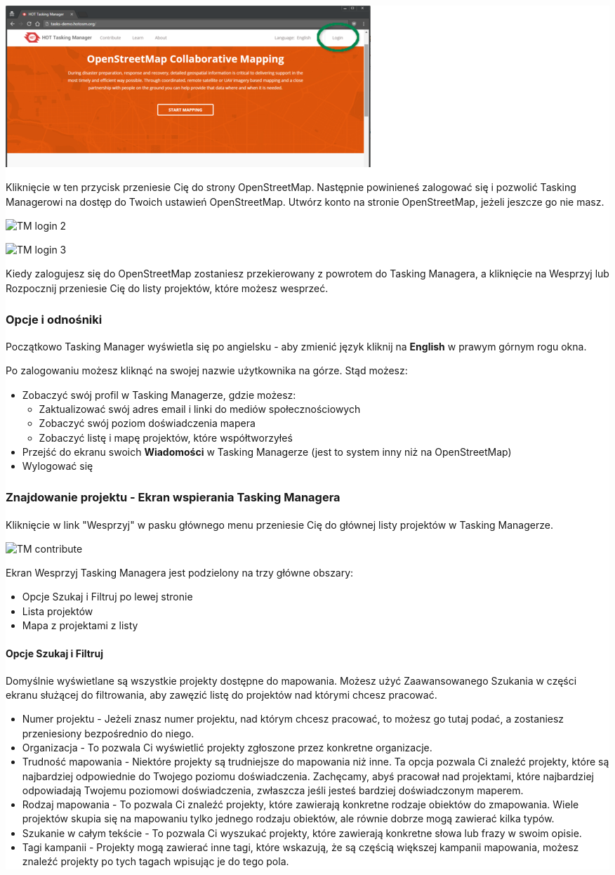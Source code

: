 ![TM login 1][]

Kliknięcie w ten przycisk przeniesie Cię do strony OpenStreetMap. Następnie powinieneś zalogować się i pozwolić Tasking Managerowi na dostęp do Twoich ustawień OpenStreetMap. Utwórz konto na stronie OpenStreetMap, jeżeli jeszcze go nie masz.

![TM login 2][]

![TM login 3][]

Kiedy zalogujesz się do OpenStreetMap zostaniesz przekierowany z powrotem do Tasking Managera, a kliknięcie na Wesprzyj lub Rozpocznij przeniesie Cię do listy projektów, które możesz wesprzeć.

### Opcje i odnośniki

Początkowo Tasking Manager wyświetla się po angielsku - aby zmienić język kliknij na **English** w prawym górnym rogu okna.

Po zalogowaniu możesz kliknąć na swojej nazwie użytkownika na górze. Stąd możesz:

- Zobaczyć swój profil w Tasking Managerze, gdzie możesz:
    - Zaktualizować swój adres email i linki do mediów społecznościowych
    - Zobaczyć swój poziom doświadczenia mapera
    - Zobaczyć listę i mapę projektów, które współtworzyłeś
- Przejść do ekranu swoich **Wiadomości** w Tasking Managerze (jest to system inny niż na OpenStreetMap)
- Wylogować się

### Znajdowanie projektu - Ekran wspierania Tasking Managera

Kliknięcie w link "Wesprzyj" w pasku głównego menu przeniesie Cię do głównej listy projektów w Tasking Managerze.

![TM contribute][]

Ekran Wesprzyj Tasking Managera jest podzielony na trzy główne obszary:

- Opcje Szukaj i Filtruj po lewej stronie
- Lista projektów
- Mapa z projektami z listy

#### Opcje Szukaj i Filtruj

Domyślnie wyświetlane są wszystkie projekty dostępne do mapowania. Możesz użyć Zaawansowanego Szukania w części ekranu służącej do filtrowania, aby zawęzić listę do projektów nad którymi chcesz pracować.

- Numer projektu - Jeżeli znasz numer projektu, nad którym chcesz pracować, to możesz go tutaj podać, a zostaniesz przeniesiony bezpośrednio do niego.
- Organizacja - To pozwala Ci wyświetlić projekty zgłoszone przez konkretne organizacje.
- Trudność mapowania - Niektóre projekty są trudniejsze do mapowania niż inne. Ta opcja pozwala Ci znaleźć projekty, które są najbardziej odpowiednie do Twojego poziomu doświadczenia. Zachęcamy, abyś pracował nad projektami, które najbardziej odpowiadają Twojemu poziomowi doświadczenia, zwłaszcza jeśli jesteś bardziej doświadczonym maperem.
- Rodzaj mapowania - To pozwala Ci znaleźć projekty, które zawierają konkretne rodzaje obiektów do zmapowania. Wiele projektów skupia się na mapowaniu tylko jednego rodzaju obiektów, ale równie dobrze mogą zawierać kilka typów.
- Szukanie w całym tekście - To pozwala Ci wyszukać projekty, które zawierają konkretne słowa lub frazy w swoim opisie.
- Tagi kampanii - Projekty mogą zawierać inne tagi, które wskazują, że są częścią większej kampanii mapowania, możesz znaleźć projekty po tych tagach wpisując je do tego pola.


[TM overview]: /images/coordination/tasking_manager_overview.png
[TM Quick Start 1]: /images/coordination/tasking_manager_qs1.png
[TM Quick Start 2]: /images/coordination/tasking_manager_qs2.png
[TM Quick Start 3]: /images/coordination/tasking_manager_qs3.png
[TM Quick Start 4]: /images/coordination/tasking_manager_qs4.png
[TM Quick Start 5]: /images/coordination/tasking_manager_qs5.png
[TM Quick Start 6]: /images/coordination/tasking_manager_qs6.png
[TM Quick Start 7]: /images/coordination/tasking_manager_qs7.png
[TM Quick Start 8]: /images/coordination/tasking_manager_qs8.png
[TM login 1]: /images/coordination/tasking_manager_login1.png
[TM login 2]: /images/coordination/tasking_manager_login2.png
[TM login 3]: /images/coordination/tasking_manager_login3.png
[TM contribute]: /images/coordination/tasking_manager_contribute.png
[TM map tab]: /images/coordination/tasking_manager_map_tab.png
[TM unlock]: /images/coordination/tasking_manager_unlock_task.png
[TM project map]: /images/coordination/tasking_manager_project_map.png
[TM project description]: /images/coordination/tasking_manager_project_description.png
[TM comments]: /images/coordination/tasking_manager_comments.png
[TM task selection]: /images/coordination/tasking_manager_task_selection.png
[TM select for validation]: /images/coordination/tasking_manager_validation_selection.png
[TM multi selection]: /images/coordination/tasking_manager_multi_selection.png